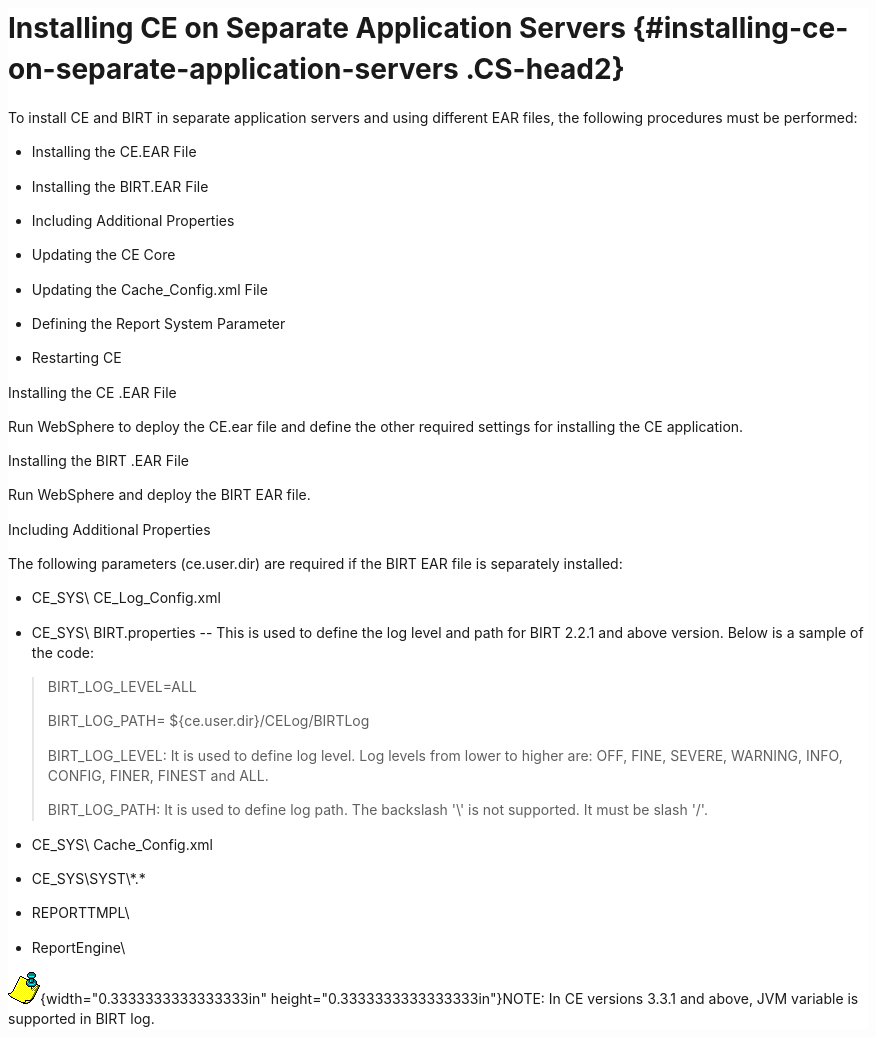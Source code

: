 Installing CE on Separate Application Servers {#installing-ce-on-separate-application-servers .CS-head2}
=============================================

To install CE and BIRT in separate application servers and using
different EAR files, the following procedures must be performed:

-   Installing the CE.EAR File

-   Installing the BIRT.EAR File

-   Including Additional Properties

-   Updating the CE Core

-   Updating the Cache\_Config.xml File

-   Defining the Report System Parameter

-   Restarting CE

Installing the CE .EAR File

Run WebSphere to deploy the CE.ear file and define the other required
settings for installing the CE application.

Installing the BIRT .EAR File

Run WebSphere and deploy the BIRT EAR file.

Including Additional Properties

The following parameters (ce.user.dir) are required if the BIRT EAR file
is separately installed:

-   CE\_SYS\\ CE\_Log\_Config.xml

-   CE\_SYS\\ BIRT.properties -- This is used to define the log level
    and path for BIRT 2.2.1 and above version. Below is a sample of the
    code:

> BIRT\_LOG\_LEVEL=ALL
>
> BIRT\_LOG\_PATH= \${ce.user.dir}/CELog/BIRTLog
>
> BIRT\_LOG\_LEVEL: It is used to define log level. Log levels from
> lower to higher are: OFF, FINE, SEVERE, WARNING, INFO, CONFIG, FINER,
> FINEST and ALL.
>
> BIRT\_LOG\_PATH: It is used to define log path. The backslash '\\' is
> not supported. It must be slash '/'.

-   CE\_SYS\\ Cache\_Config.xml

-   CE\_SYS\\SYST\\\*.\*

-   REPORTTMPL\\

-   ReportEngine\\

![](./media/image3.gif){width="0.3333333333333333in"
height="0.3333333333333333in"}NOTE: In CE versions 3.3.1 and above, JVM
variable is supported in BIRT log.
